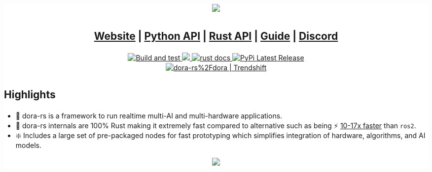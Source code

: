 #

<p align="center">
    <img src="https://raw.githubusercontent.com/dora-rs/dora/main/docs/src/logo.svg" width="400"/>
</p>

<h2 align="center">
  <a href="https://www.dora-rs.ai">Website</a>
  |
  <a href="https://dora-rs.ai/docs/guides/getting-started/conversation_py/">Python API</a>
  |
  <a href="https://docs.rs/dora-node-api/latest/dora_node_api/">Rust API</a>
  |
  <a href="https://www.dora-rs.ai/docs/guides/">Guide</a>
  |
  <a href="https://discord.gg/6eMGGutkfE">Discord</a>
</h2>

<div align="center">
  <a href="https://github.com/dora-rs/dora/actions">
    <img src="https://github.com/dora-rs/dora/workflows/CI/badge.svg" alt="Build and test"/>
  </a>
  <a href="https://crates.io/crates/dora-rs">
    <img src="https://img.shields.io/crates/v/dora_node_api.svg"/>
  </a>
  <a href="https://docs.rs/dora-node-api/latest/dora_node_api/">
    <img src="https://docs.rs/dora-node-api/badge.svg" alt="rust docs"/>
  </a>
  <a href="https://pypi.org/project/dora-rs/">
    <img src="https://img.shields.io/pypi/v/dora-rs.svg" alt="PyPi Latest Release"/>
  </a>
</div>
<div align="center">
<a href="https://trendshift.io/repositories/9190" target="_blank"><img src="https://trendshift.io/api/badge/repositories/9190" alt="dora-rs%2Fdora | Trendshift" style="width: 250px; height: 55px;" width="250" height="55"/></a>
</div>

## Highlights

- 🚀 dora-rs is a framework to run realtime multi-AI and multi-hardware applications.
- 🦀 dora-rs internals are 100% Rust making it extremely fast compared to alternative such as being ⚡️ [10-17x faster](https://github.com/dora-rs/dora-benchmark) than `ros2`.
- ❇️ Includes a large set of pre-packaged nodes for fast prototyping which simplifies integration of hardware, algorithms, and AI models.

<p align="center">
  <picture align="center">
    <source media="(prefers-color-scheme: dark)" srcset="https://raw.githubusercontent.com/dora-rs/dora/main/docs/src/bar_chart_dark.svg">
    <source media="(prefers-color-scheme: light)" srcset="https://raw.githubusercontent.com/dora-rs/dora/main/docs/src/bar_chart_light.svg">
    <img src="https://raw.githubusercontent.com/dora-rs/dora/main/docs/src/bar_chart_light.svg">
  </picture>
</p>
